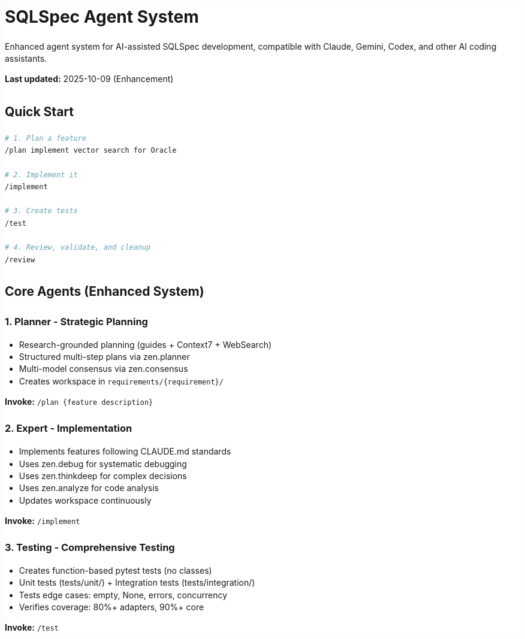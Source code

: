 # SQLSpec Agent System

Enhanced agent system for AI-assisted SQLSpec development, compatible with Claude, Gemini, Codex, and other AI coding assistants.

**Last updated:** 2025-10-09 (Enhancement)

## Quick Start

```bash
# 1. Plan a feature
/plan implement vector search for Oracle

# 2. Implement it
/implement

# 3. Create tests
/test

# 4. Review, validate, and cleanup
/review
```

## Core Agents (Enhanced System)

### 1. **Planner** - Strategic Planning

- Research-grounded planning (guides + Context7 + WebSearch)
- Structured multi-step plans via zen.planner
- Multi-model consensus via zen.consensus
- Creates workspace in `requirements/{requirement}/`

**Invoke:** `/plan {feature description}`

### 2. **Expert** - Implementation

- Implements features following CLAUDE.md standards
- Uses zen.debug for systematic debugging
- Uses zen.thinkdeep for complex decisions
- Uses zen.analyze for code analysis
- Updates workspace continuously

**Invoke:** `/implement`

### 3. **Testing** - Comprehensive Testing

- Creates function-based pytest tests (no classes)
- Unit tests (tests/unit/) + Integration tests (tests/integration/)
- Tests edge cases: empty, None, errors, concurrency
- Verifies coverage: 80%+ adapters, 90%+ core

**Invoke:** `/test`
